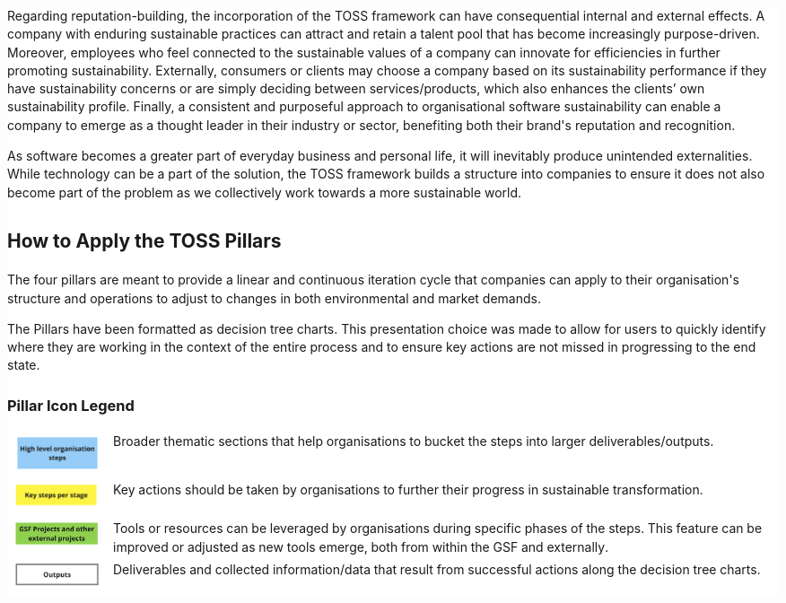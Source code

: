 Regarding reputation-building, the incorporation of the TOSS framework can have consequential internal and external effects. A company with enduring sustainable practices can attract and retain a talent pool that has become increasingly purpose-driven. Moreover, employees who feel connected to the sustainable values of a company can innovate for efficiencies in further promoting sustainability. Externally, consumers or clients may choose a company based on its sustainability performance if they have sustainability concerns or are simply deciding between services/products, which also enhances the clients’ own sustainability profile. Finally, a consistent and purposeful approach to organisational software sustainability can enable a company to emerge as a thought leader in their industry or sector, benefiting both their brand's reputation and recognition.  

As software becomes a greater part of everyday business and personal life, it will inevitably produce unintended externalities. While technology can be a part of the solution, the TOSS framework builds a structure into companies to ensure it does not also become part of the problem as we collectively work towards a more sustainable world.  

## How to Apply the TOSS Pillars

The four pillars are meant to provide a linear and continuous iteration cycle that companies can apply to their organisation's structure and operations to adjust to changes in both environmental and market demands.

The Pillars have been formatted as decision tree charts. This presentation choice was made to allow for users to quickly identify where they are working in the context of the entire process and to ensure key actions are not missed in progressing to the end state. 

### Pillar Icon Legend

<table>
  <thead>
    <tr>
      <td><img src="/images/High.png" alt="high"></td>
      <td>Broader thematic sections that help organisations to bucket the steps into larger deliverables/outputs.</td>
    </tr>
    <tr>
      <td><img src="/images/key steps.png" alt="key"></td>
      <td>Key actions should be taken by organisations to further their progress in sustainable transformation.</td>
    </tr>
    <tr>
      <td><img src="/images/external.png" alt="external"></td>
      <td>Tools or resources can be leveraged by organisations during specific phases of the steps. This feature can be improved or adjusted as new tools emerge, both from within the GSF and externally.</td>
    </tr>
    <tr>
      <td><img src="/images/outputs.png" alt="outputs"></td>
      <td>Deliverables and collected information/data that result from successful actions along the decision tree charts.</td>
    </tr>